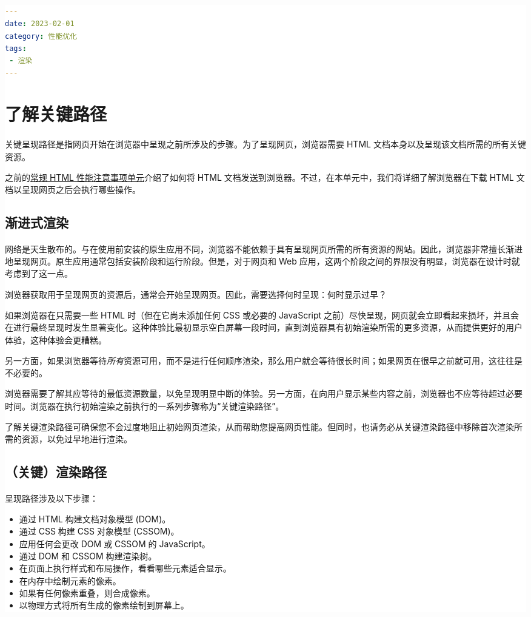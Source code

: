 ```yaml
---
date: 2023-02-01
category: 性能优化
tags:
 - 渲染
---
```

# 了解关键路径

关键呈现路径是指网页开始在浏览器中呈现之前所涉及的步骤。为了呈现网页，浏览器需要 HTML 文档本身以及呈现该文档所需的所有关键资源。

之前的[常规 HTML 性能注意事项单元](/blogs/web/performance/general-html-performance)介绍了如何将 HTML 文档发送到浏览器。不过，在本单元中，我们将详细了解浏览器在下载 HTML 文档以呈现网页之后会执行哪些操作。

## 渐进式渲染

网络是天生散布的。与在使用前安装的原生应用不同，浏览器不能依赖于具有呈现网页所需的所有资源的网站。因此，浏览器非常擅长渐进地呈现网页。原生应用通常包括安装阶段和运行阶段。但是，对于网页和 Web 应用，这两个阶段之间的界限没有明显，浏览器在设计时就考虑到了这一点。

浏览器获取用于呈现网页的资源后，通常会开始呈现网页。因此，需要选择何时呈现：何时显示过早？

如果浏览器在只需要一些 HTML 时（但在它尚未添加任何 CSS 或必要的 JavaScript 之前）尽快呈现，网页就会立即看起来损坏，并且会在进行最终呈现时发生显著变化。这种体验比最初显示空白屏幕一段时间，直到浏览器具有初始渲染所需的更多资源，从而提供更好的用户体验，这种体验会更糟糕。

另一方面，如果浏览器等待*所有*资源可用，而不是进行任何顺序渲染，那么用户就会等待很长时间；如果网页在很早之前就可用，这往往是不必要的。

浏览器需要了解其应等待的最低资源数量，以免呈现明显中断的体验。另一方面，在向用户显示某些内容之前，浏览器也不应等待超过必要时间。浏览器在执行初始渲染之前执行的一系列步骤称为“关键渲染路径”。

了解关键渲染路径可确保您不会过度地阻止初始网页渲染，从而帮助您提高网页性能。但同时，也请务必从关键渲染路径中移除首次渲染所需的资源，以免过早地进行渲染。

## （关键）渲染路径

呈现路径涉及以下步骤：

* 通过 HTML 构建文档对象模型 (DOM)。
* 通过 CSS 构建 CSS 对象模型 (CSSOM)。
* 应用任何会更改 DOM 或 CSSOM 的 JavaScript。
* 通过 DOM 和 CSSOM 构建渲染树。
* 在页面上执行样式和布局操作，看看哪些元素适合显示。
* 在内存中绘制元素的像素。
* 如果有任何像素重叠，则合成像素。
* 以物理方式将所有生成的像素绘制到屏幕上。
